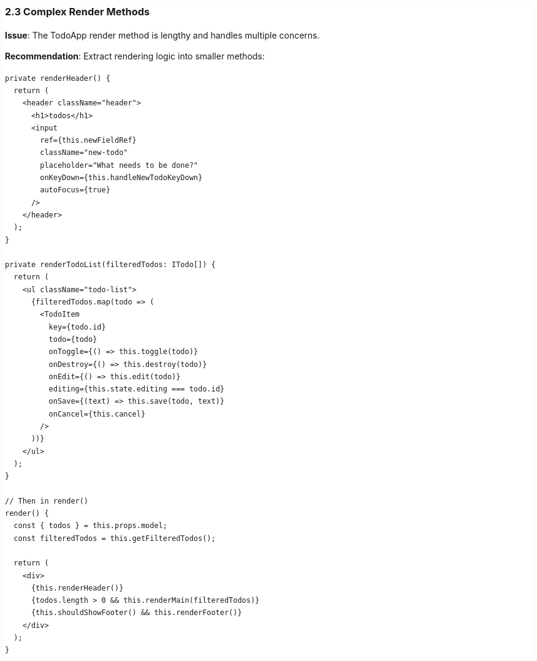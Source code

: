 ### 2.3 Complex Render Methods

**Issue**: The TodoApp render method is lengthy and handles multiple concerns.

**Recommendation**: Extract rendering logic into smaller methods:

```tsx
private renderHeader() {
  return (
    <header className="header">
      <h1>todos</h1>
      <input
        ref={this.newFieldRef}
        className="new-todo"
        placeholder="What needs to be done?"
        onKeyDown={this.handleNewTodoKeyDown}
        autoFocus={true}
      />
    </header>
  );
}

private renderTodoList(filteredTodos: ITodo[]) {
  return (
    <ul className="todo-list">
      {filteredTodos.map(todo => (
        <TodoItem
          key={todo.id}
          todo={todo}
          onToggle={() => this.toggle(todo)}
          onDestroy={() => this.destroy(todo)}
          onEdit={() => this.edit(todo)}
          editing={this.state.editing === todo.id}
          onSave={(text) => this.save(todo, text)}
          onCancel={this.cancel}
        />
      ))}
    </ul>
  );
}

// Then in render()
render() {
  const { todos } = this.props.model;
  const filteredTodos = this.getFilteredTodos();
  
  return (
    <div>
      {this.renderHeader()}
      {todos.length > 0 && this.renderMain(filteredTodos)}
      {this.shouldShowFooter() && this.renderFooter()}
    </div>
  );
}
```
